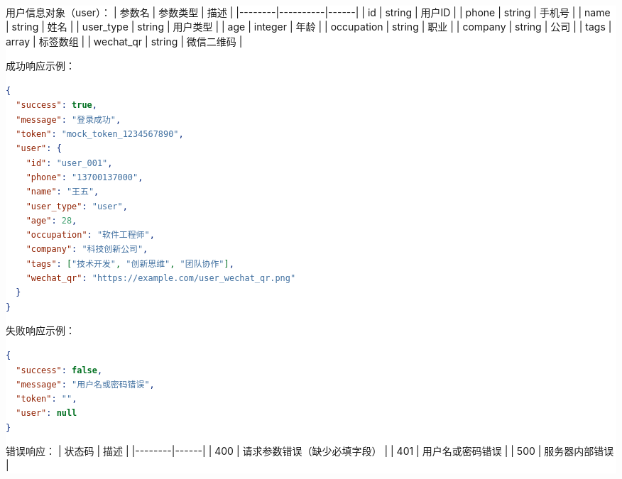 用户信息对象（user）：
| 参数名 | 参数类型 | 描述 |
|--------|----------|------|
| id | string | 用户ID |
| phone | string | 手机号 |
| name | string | 姓名 |
| user_type | string | 用户类型 |
| age | integer | 年龄 |
| occupation | string | 职业 |
| company | string | 公司 |
| tags | array | 标签数组 |
| wechat_qr | string | 微信二维码 |

成功响应示例：
```json
{
  "success": true,
  "message": "登录成功",
  "token": "mock_token_1234567890",
  "user": {
    "id": "user_001",
    "phone": "13700137000",
    "name": "王五",
    "user_type": "user",
    "age": 28,
    "occupation": "软件工程师",
    "company": "科技创新公司",
    "tags": ["技术开发", "创新思维", "团队协作"],
    "wechat_qr": "https://example.com/user_wechat_qr.png"
  }
}
```

失败响应示例：
```json
{
  "success": false,
  "message": "用户名或密码错误",
  "token": "",
  "user": null
}
```

错误响应：
| 状态码 | 描述 |
|--------|------|
| 400 | 请求参数错误（缺少必填字段） |
| 401 | 用户名或密码错误 |
| 500 | 服务器内部错误 |
